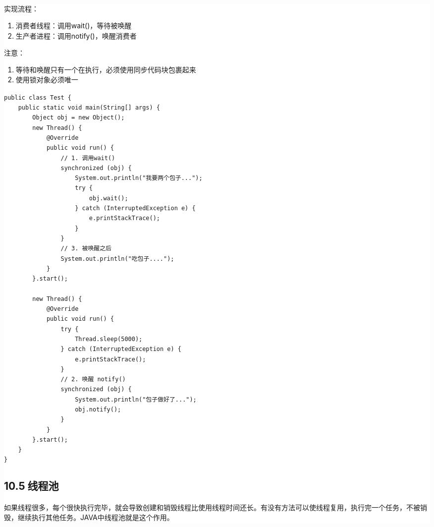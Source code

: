 实现流程：

1. 消费者线程：调用wait()，等待被唤醒
2. 生产者进程：调用notify()，唤醒消费者

注意：

1. 等待和唤醒只有一个在执行，必须使用同步代码块包裹起来
2. 使用锁对象必须唯一

```
public class Test {
    public static void main(String[] args) {
        Object obj = new Object();
        new Thread() {
            @Override
            public void run() {
                // 1. 调用wait()
                synchronized (obj) {
                    System.out.println("我要两个包子...");
                    try {
                        obj.wait();
                    } catch (InterruptedException e) {
                        e.printStackTrace();
                    }
                }
                // 3. 被唤醒之后
                System.out.println("吃包子....");
            }
        }.start();

        new Thread() {
            @Override
            public void run() {
                try {
                    Thread.sleep(5000);
                } catch (InterruptedException e) {
                    e.printStackTrace();
                }
                // 2. 唤醒 notify()
                synchronized (obj) {
                    System.out.println("包子做好了...");
                    obj.notify();
                }
            }
        }.start();
    }
}
```

## 10.5  线程池

如果线程很多，每个很快执行完毕，就会导致创建和销毁线程比使用线程时间还长。有没有方法可以使线程复用，执行完一个任务，不被销毁，继续执行其他任务。JAVA中线程池就是这个作用。
